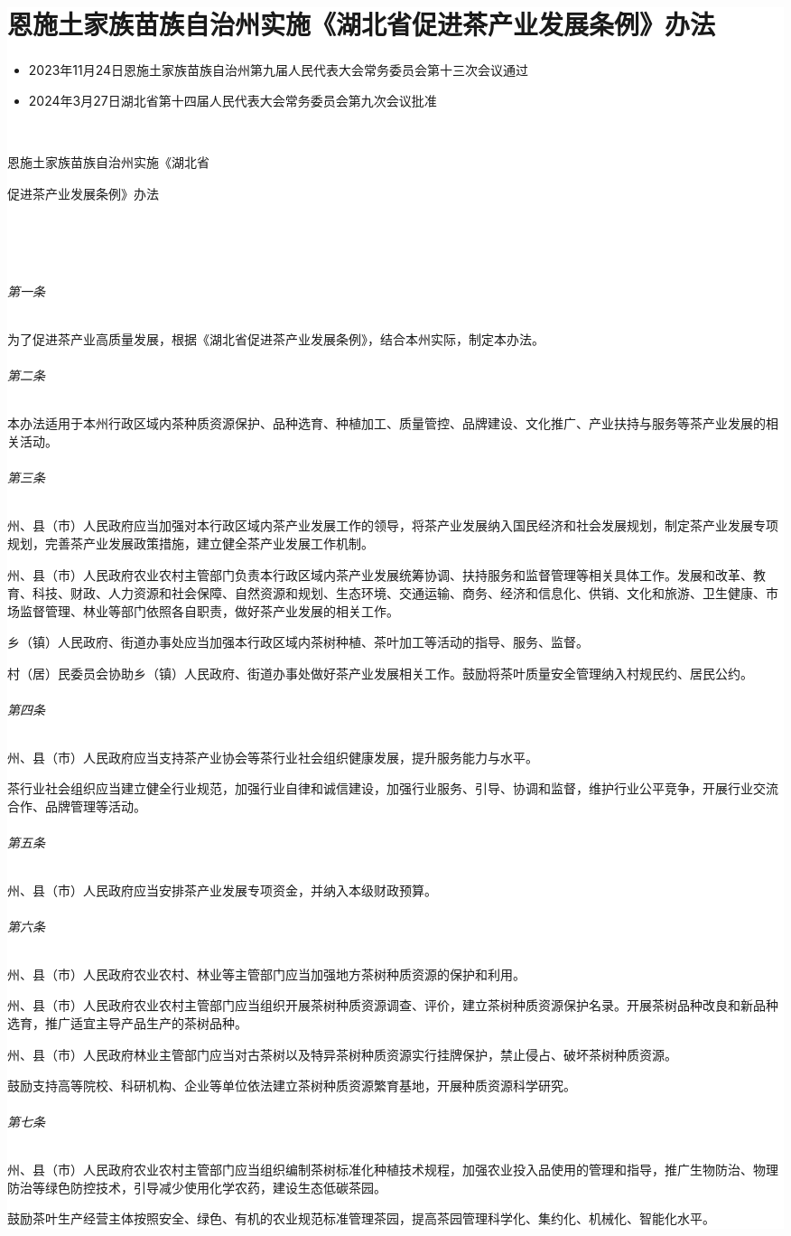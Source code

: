 # 恩施土家族苗族自治州实施《湖北省促进茶产业发展条例》办法

- 2023年11月24日恩施土家族苗族自治州第九届人民代表大会常务委员会第十三次会议通过

- 2024年3月27日湖北省第十四届人民代表大会常务委员会第九次会议批准



​

恩施土家族苗族自治州实施《湖北省

促进茶产业发展条例》办法

​

​

###### 第一条

为了促进茶产业高质量发展，根据《湖北省促进茶产业发展条例》，结合本州实际，制定本办法。

###### 第二条

本办法适用于本州行政区域内茶种质资源保护、品种选育、种植加工、质量管控、品牌建设、文化推广、产业扶持与服务等茶产业发展的相关活动。

###### 第三条

州、县（市）人民政府应当加强对本行政区域内茶产业发展工作的领导，将茶产业发展纳入国民经济和社会发展规划，制定茶产业发展专项规划，完善茶产业发展政策措施，建立健全茶产业发展工作机制。

州、县（市）人民政府农业农村主管部门负责本行政区域内茶产业发展统筹协调、扶持服务和监督管理等相关具体工作。发展和改革、教育、科技、财政、人力资源和社会保障、自然资源和规划、生态环境、交通运输、商务、经济和信息化、供销、文化和旅游、卫生健康、市场监督管理、林业等部门依照各自职责，做好茶产业发展的相关工作。

乡（镇）人民政府、街道办事处应当加强本行政区域内茶树种植、茶叶加工等活动的指导、服务、监督。

村（居）民委员会协助乡（镇）人民政府、街道办事处做好茶产业发展相关工作。鼓励将茶叶质量安全管理纳入村规民约、居民公约。

###### 第四条

州、县（市）人民政府应当支持茶产业协会等茶行业社会组织健康发展，提升服务能力与水平。

茶行业社会组织应当建立健全行业规范，加强行业自律和诚信建设，加强行业服务、引导、协调和监督，维护行业公平竞争，开展行业交流合作、品牌管理等活动。

###### 第五条

州、县（市）人民政府应当安排茶产业发展专项资金，并纳入本级财政预算。

###### 第六条

州、县（市）人民政府农业农村、林业等主管部门应当加强地方茶树种质资源的保护和利用。

州、县（市）人民政府农业农村主管部门应当组织开展茶树种质资源调查、评价，建立茶树种质资源保护名录。开展茶树品种改良和新品种选育，推广适宜主导产品生产的茶树品种。

州、县（市）人民政府林业主管部门应当对古茶树以及特异茶树种质资源实行挂牌保护，禁止侵占、破坏茶树种质资源。

鼓励支持高等院校、科研机构、企业等单位依法建立茶树种质资源繁育基地，开展种质资源科学研究。

###### 第七条

州、县（市）人民政府农业农村主管部门应当组织编制茶树标准化种植技术规程，加强农业投入品使用的管理和指导，推广生物防治、物理防治等绿色防控技术，引导减少使用化学农药，建设生态低碳茶园。

鼓励茶叶生产经营主体按照安全、绿色、有机的农业规范标准管理茶园，提高茶园管理科学化、集约化、机械化、智能化水平。

